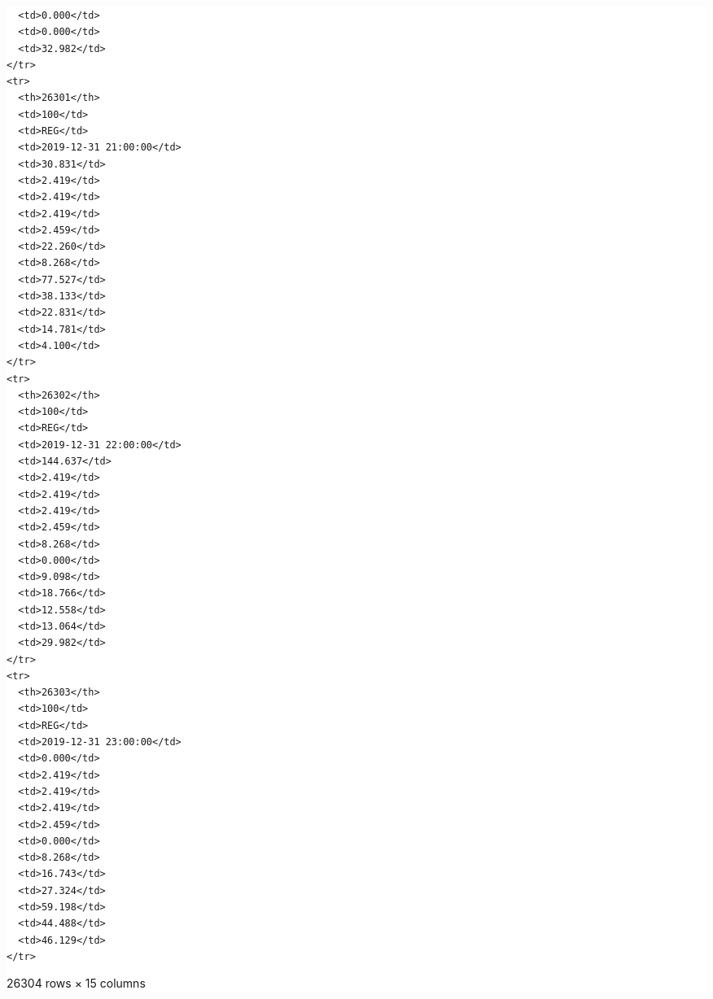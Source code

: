       <td>0.000</td>
      <td>0.000</td>
      <td>32.982</td>
    </tr>
    <tr>
      <th>26301</th>
      <td>100</td>
      <td>REG</td>
      <td>2019-12-31 21:00:00</td>
      <td>30.831</td>
      <td>2.419</td>
      <td>2.419</td>
      <td>2.419</td>
      <td>2.459</td>
      <td>22.260</td>
      <td>8.268</td>
      <td>77.527</td>
      <td>38.133</td>
      <td>22.831</td>
      <td>14.781</td>
      <td>4.100</td>
    </tr>
    <tr>
      <th>26302</th>
      <td>100</td>
      <td>REG</td>
      <td>2019-12-31 22:00:00</td>
      <td>144.637</td>
      <td>2.419</td>
      <td>2.419</td>
      <td>2.419</td>
      <td>2.459</td>
      <td>8.268</td>
      <td>0.000</td>
      <td>9.098</td>
      <td>18.766</td>
      <td>12.558</td>
      <td>13.064</td>
      <td>29.982</td>
    </tr>
    <tr>
      <th>26303</th>
      <td>100</td>
      <td>REG</td>
      <td>2019-12-31 23:00:00</td>
      <td>0.000</td>
      <td>2.419</td>
      <td>2.419</td>
      <td>2.419</td>
      <td>2.459</td>
      <td>0.000</td>
      <td>8.268</td>
      <td>16.743</td>
      <td>27.324</td>
      <td>59.198</td>
      <td>44.488</td>
      <td>46.129</td>
    </tr>
  </tbody>
</table>
<p>26304 rows × 15 columns</p>
</div>
